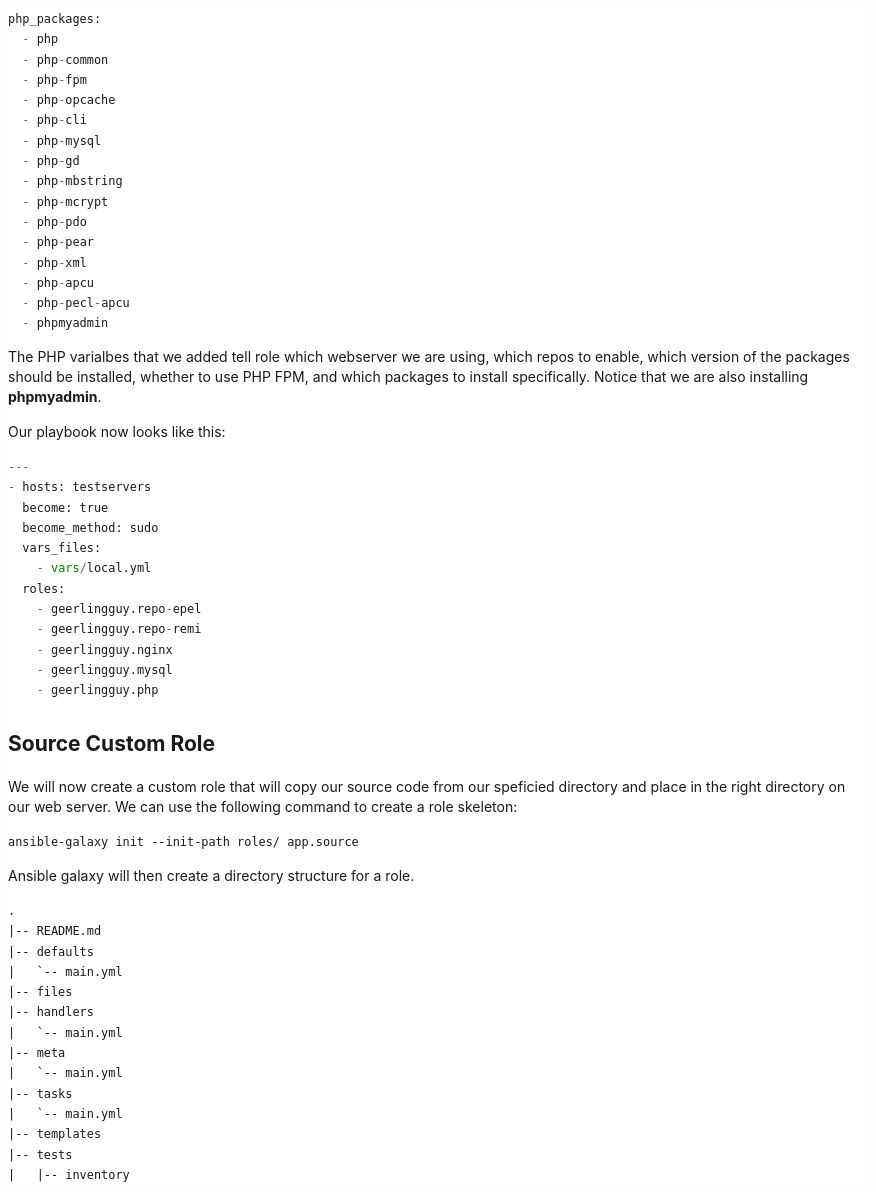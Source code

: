 ```python
php_packages:
  - php
  - php-common
  - php-fpm
  - php-opcache
  - php-cli
  - php-mysql
  - php-gd
  - php-mbstring
  - php-mcrypt
  - php-pdo
  - php-pear
  - php-xml
  - php-apcu
  - php-pecl-apcu
  - phpmyadmin
```

The PHP varialbes that we added tell role which webserver we are using, which repos to enable, which version of the packages should be installed, whether to use PHP FPM, and which packages to install specifically. Notice that we are also installing **phpmyadmin**.

Our playbook now looks like this:

```python
---
- hosts: testservers
  become: true
  become_method: sudo
  vars_files:
    - vars/local.yml
  roles:
    - geerlingguy.repo-epel
    - geerlingguy.repo-remi
    - geerlingguy.nginx
    - geerlingguy.mysql
    - geerlingguy.php
```

## Source Custom Role

We will now create a custom role that will copy our source code from our speficied directory and place in the right directory on our web server. We can use the following command to create a role skeleton:

```shell
ansible-galaxy init --init-path roles/ app.source
```

Ansible galaxy will then create a directory structure for a role.

```shell
.
|-- README.md
|-- defaults
|   `-- main.yml
|-- files
|-- handlers
|   `-- main.yml
|-- meta
|   `-- main.yml
|-- tasks
|   `-- main.yml
|-- templates
|-- tests
|   |-- inventory
```